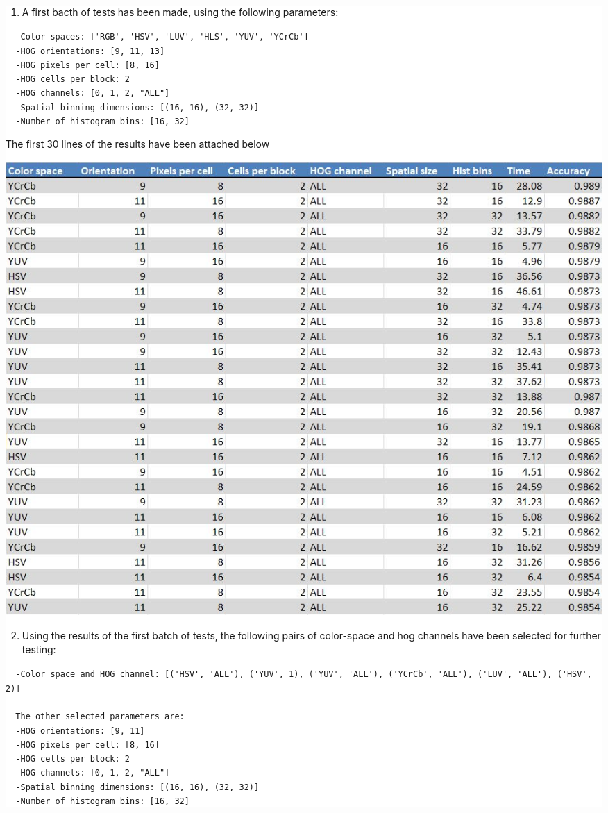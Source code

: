 1. A first bacth of tests has been made, using the following parameters:
```
  -Color spaces: ['RGB', 'HSV', 'LUV', 'HLS', 'YUV', 'YCrCb']
  -HOG orientations: [9, 11, 13] 
  -HOG pixels per cell: [8, 16] 
  -HOG cells per block: 2 
  -HOG channels: [0, 1, 2, "ALL"]
  -Spatial binning dimensions: [(16, 16), (32, 32)]  
  -Number of histogram bins: [16, 32] 
```

The first 30 lines of the results have been attached below

![Results first batch of tests](https://raw.githubusercontent.com/sorix6/CarND-Vehicle-Detection/master/output_images/tunning_results.JPG)


2. Using the results of the first batch of tests, the following pairs of color-space and hog channels have been selected for further testing:
```
  -Color space and HOG channel: [('HSV', 'ALL'), ('YUV', 1), ('YUV', 'ALL'), ('YCrCb', 'ALL'), ('LUV', 'ALL'), ('HSV', 2)]  
  
  The other selected parameters are:
  -HOG orientations: [9, 11] 
  -HOG pixels per cell: [8, 16] 
  -HOG cells per block: 2 
  -HOG channels: [0, 1, 2, "ALL"]
  -Spatial binning dimensions: [(16, 16), (32, 32)]
  -Number of histogram bins: [16, 32] 
```
